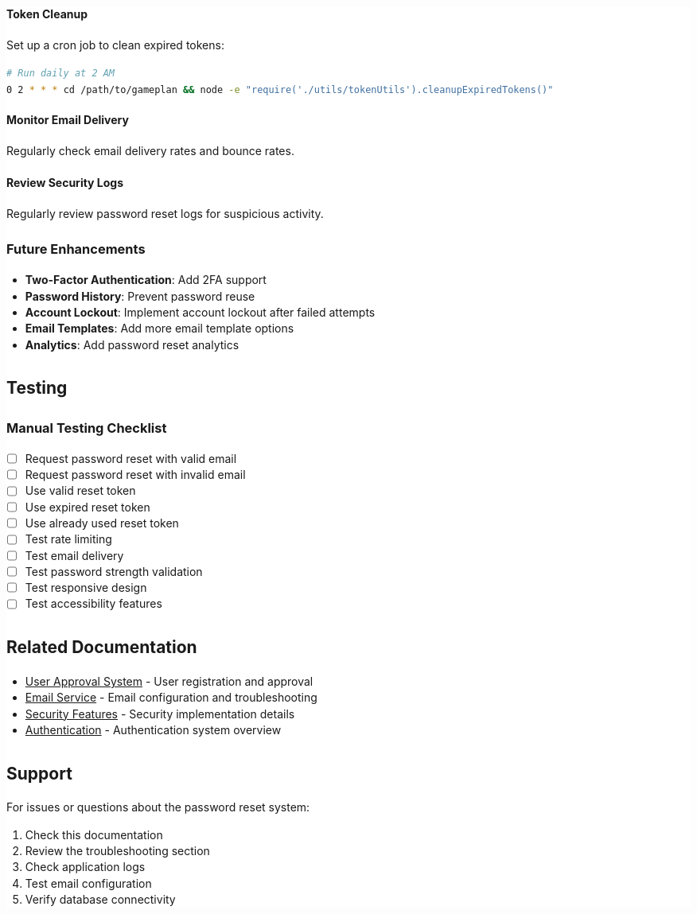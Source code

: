 #### Token Cleanup
Set up a cron job to clean expired tokens:
```bash
# Run daily at 2 AM
0 2 * * * cd /path/to/gameplan && node -e "require('./utils/tokenUtils').cleanupExpiredTokens()"
```

#### Monitor Email Delivery
Regularly check email delivery rates and bounce rates.

#### Review Security Logs
Regularly review password reset logs for suspicious activity.

### Future Enhancements
- **Two-Factor Authentication**: Add 2FA support
- **Password History**: Prevent password reuse
- **Account Lockout**: Implement account lockout after failed attempts
- **Email Templates**: Add more email template options
- **Analytics**: Add password reset analytics

## Testing

### Manual Testing Checklist
- [ ] Request password reset with valid email
- [ ] Request password reset with invalid email
- [ ] Use valid reset token
- [ ] Use expired reset token
- [ ] Use already used reset token
- [ ] Test rate limiting
- [ ] Test email delivery
- [ ] Test password strength validation
- [ ] Test responsive design
- [ ] Test accessibility features

## Related Documentation

- [User Approval System](../features/user-approval-system.md) - User registration and approval
- [Email Service](../operations/email-service.md) - Email configuration and troubleshooting
- [Security Features](../operations/security.md) - Security implementation details
- [Authentication](../operations/authentication.md) - Authentication system overview

## Support

For issues or questions about the password reset system:

1. Check this documentation
2. Review the troubleshooting section
3. Check application logs
4. Test email configuration
5. Verify database connectivity
